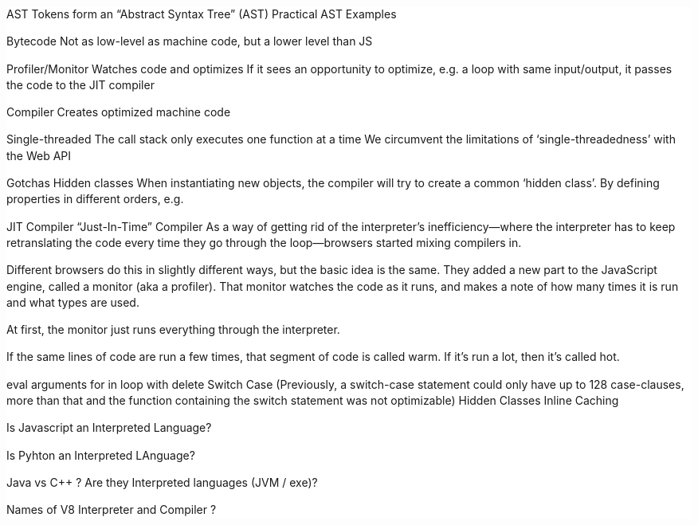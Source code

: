 AST
Tokens form an “Abstract Syntax Tree” (AST)
Practical AST Examples

Bytecode
Not as low-level as machine code, but a lower level than JS

Profiler/Monitor
Watches code and optimizes
If it sees an opportunity to optimize, e.g. a loop with same input/output, it passes the code to the JIT compiler

Compiler
Creates optimized machine code

Single-threaded
The call stack only executes one function at a time
We circumvent the limitations of ‘single-threadedness’ with the Web API

Gotchas
Hidden classes
When instantiating new objects, the compiler will try to create a common ‘hidden class’. By defining properties in different orders, e.g. 



JIT Compiler
“Just-In-Time” Compiler
As a way of getting rid of the interpreter’s inefficiency—where the interpreter has to keep retranslating the code every time they go through the loop—browsers started mixing compilers in.

Different browsers do this in slightly different ways, but the basic idea is the same. They added a new part to the JavaScript engine, called a monitor (aka a profiler). That monitor watches the code as it runs, and makes a note of how many times it is run and what types are used.

At first, the monitor just runs everything through the interpreter.

If the same lines of code are run a few times, that segment of code is called warm. If it’s run a lot, then it’s called hot.



eval
arguments
for in loop
with
delete
Switch Case (Previously, a switch-case statement could only have up to 128 case-clauses, more than that and the function containing the switch statement was not optimizable)
Hidden Classes
Inline Caching


Is Javascript an Interpreted Language?

Is Pyhton an Interpreted LAnguage?

Java vs C++ ? Are they Interpreted languages (JVM / exe)?

Names of V8 Interpreter and Compiler ?
